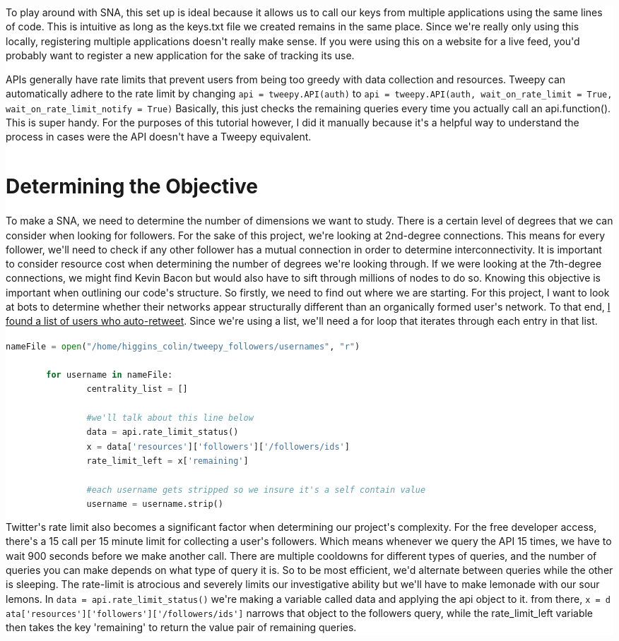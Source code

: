 To play around with SNA, this set up is ideal because it allows us to call our keys from multiple applications using the same lines of code. This is intuitive as long as the keys.txt file we created remains in the same place. Since we're really only using this locally, registering multiple applications doesn't really make sense. If you were using this on a website for a live feed, you'd probably want to register a new application for the sake of tracking its use.

APIs generally have rate limits that prevent users from being too greedy with data collection and resources. Tweepy can automatically adhere to the rate limit by changing `api = tweepy.API(auth)` to `api = tweepy.API(auth, wait_on_rate_limit = True, wait_on_rate_limit_notify = True)` Basically, this just checks the remaining queries every time you actually call an api.function(). This is super handy. For the purposes of this tutorial however, I did it manually because it's a helpful way to understand the process in cases were the API doesn't have a Tweepy equivalent.

# Determining the Objective <a name="chapter3"></a>

To make a SNA, we need to determine the number of dimensions we want to study. There is a certain level of degrees that we can consider when looking for followers. For the sake of this project, we're looking at 2nd-degree connections. This means for every follower, we'll need to check if any other follower has a mutual connection in order to determine interconnectivity. It is important to consider resource cost when determining the number of degrees we're looking through. If we were looking at the 7th-degree connections, we might find Kevin Bacon but would also have to sift through millions of nodes to do so. Knowing this objective is important when outlining our code's structure. So firstly, we need to find out where we are starting. For this project, I want to look at bots to determine whether their networks appear structurally different than an organically formed user's network. To that end, [I found a list of users who auto-retweet](https://github.com/Plazmaz/Twitter-Bots-List). Since we're using a list, we'll need a for loop that iterates through each entry in that list.

```python
nameFile = open("/home/higgins_colin/tweepy_followers/usernames", "r")
        
        for username in nameFile:
                centrality_list = []

                #we'll talk about this line below
                data = api.rate_limit_status()
                x = data['resources']['followers']['/followers/ids']
                rate_limit_left = x['remaining']

                #each username gets stripped so we insure it's a self contain value
                username = username.strip()
```

Twitter's rate limit also becomes a significant factor when determining our project's complexity. For the free developer access, there's a 15 call per 15 minute limit for collecting a user's followers. Which means whenever we query the API 15 times, we have to wait 900 seconds before we make another call. There are multiple cooldowns for different types of queries, and the number of queries you can make depends on what type of query it is. So to be most efficient, we'd alternate between queries while the other is sleeping. The rate-limit is atrocious and severely limits our investigative ability but we'll have to make lemonade with our sour lemons. In `data = api.rate_limit_status()` we're making a variable called data and applying the api object to it. from there, `x = data['resources']['followers']['/followers/ids']` narrows that object to the followers query, while the rate_limit_left variable then takes the key 'remaining' to return the value pair of remaining queries.
